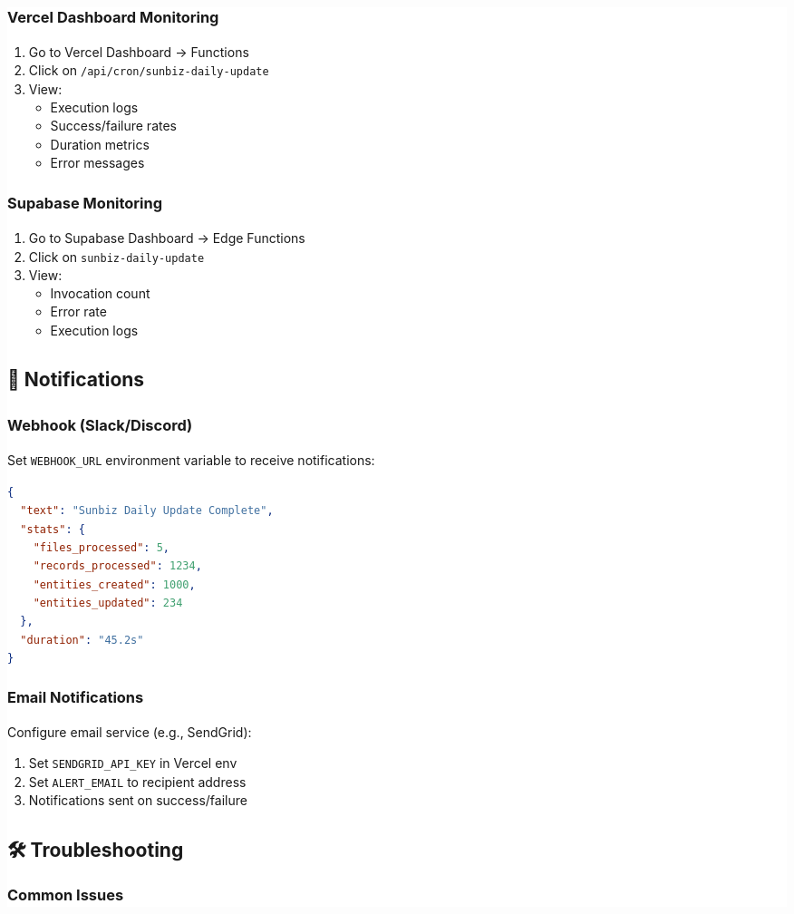 ```sql
```

### Vercel Dashboard Monitoring

1. Go to Vercel Dashboard → Functions
2. Click on `/api/cron/sunbiz-daily-update`
3. View:
   - Execution logs
   - Success/failure rates
   - Duration metrics
   - Error messages

### Supabase Monitoring

1. Go to Supabase Dashboard → Edge Functions
2. Click on `sunbiz-daily-update`
3. View:
   - Invocation count
   - Error rate
   - Execution logs

## 🔔 Notifications

### Webhook (Slack/Discord)

Set `WEBHOOK_URL` environment variable to receive notifications:

```json
{
  "text": "Sunbiz Daily Update Complete",
  "stats": {
    "files_processed": 5,
    "records_processed": 1234,
    "entities_created": 1000,
    "entities_updated": 234
  },
  "duration": "45.2s"
}
```

### Email Notifications

Configure email service (e.g., SendGrid):
1. Set `SENDGRID_API_KEY` in Vercel env
2. Set `ALERT_EMAIL` to recipient address
3. Notifications sent on success/failure

## 🛠️ Troubleshooting

### Common Issues
